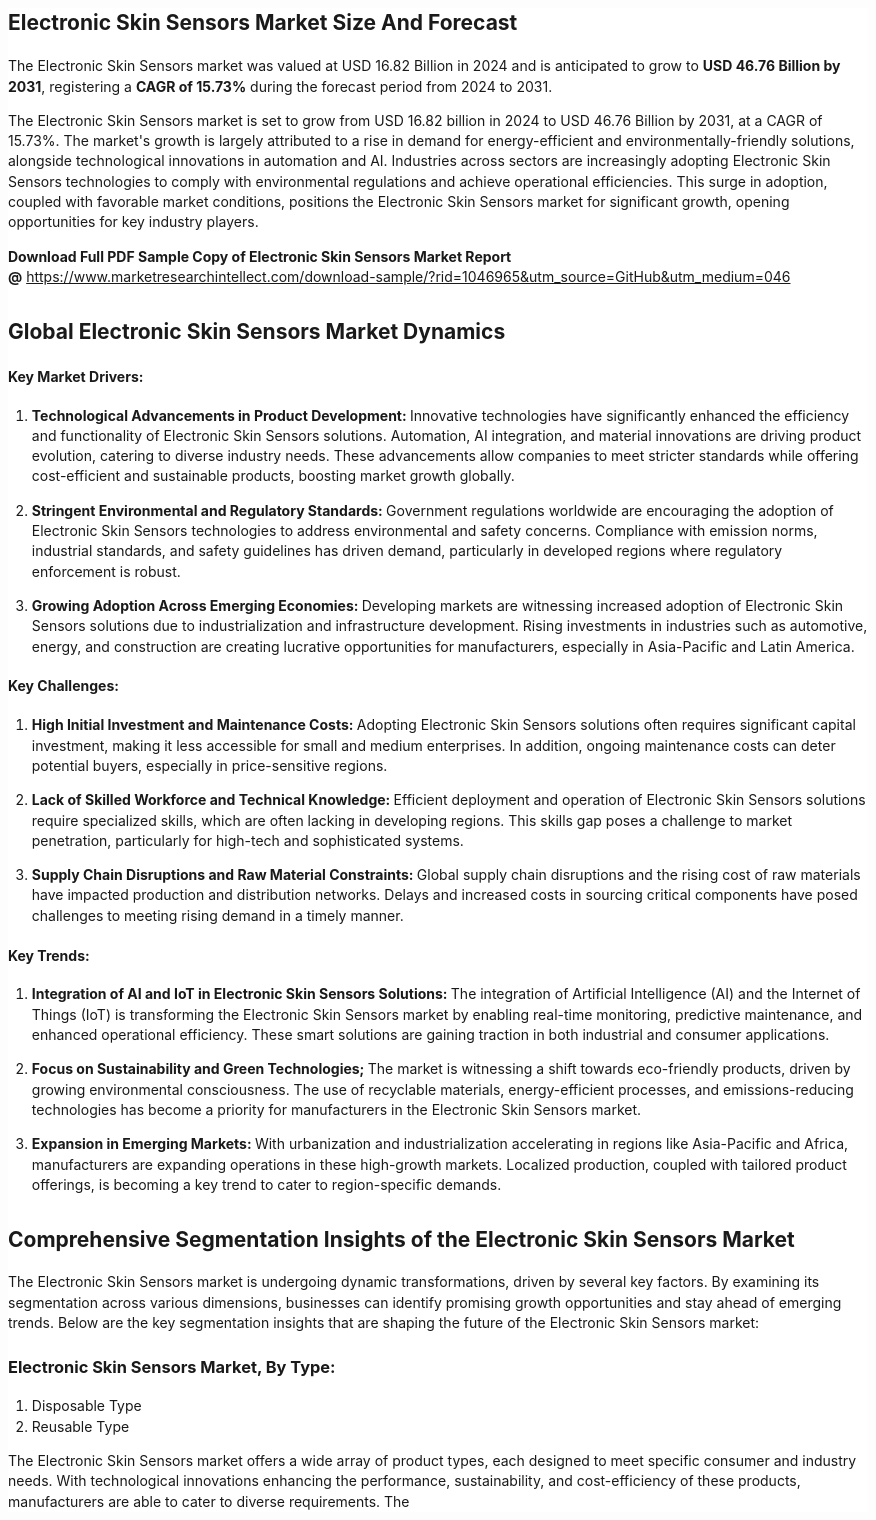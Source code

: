 <h2>Electronic Skin Sensors Market Size And Forecast</h2><p>The Electronic Skin Sensors market was valued at USD 16.82 Billion in 2024 and is anticipated to grow to <strong>USD 46.76 Billion by 2031</strong>, registering a <strong>CAGR of 15.73%</strong> during the forecast period from 2024 to 2031.</p><p>The Electronic Skin Sensors market is set to grow from USD 16.82 billion in 2024 to USD 46.76 Billion by 2031, at a CAGR of 15.73%. The market's growth is largely attributed to a rise in demand for energy-efficient and environmentally-friendly solutions, alongside technological innovations in automation and AI. Industries across sectors are increasingly adopting Electronic Skin Sensors technologies to comply with environmental regulations and achieve operational efficiencies. This surge in adoption, coupled with favorable market conditions, positions the Electronic Skin Sensors market for significant growth, opening opportunities for key industry players.</p><p><strong>Download Full PDF Sample Copy of Electronic Skin Sensors Market Report @</strong>&nbsp;<a href="https://www.marketresearchintellect.com/download-sample/?rid=1046965&amp;utm_source=GitHub&amp;utm_medium=046">https://www.marketresearchintellect.com/download-sample/?rid=1046965&amp;utm_source=GitHub&amp;utm_medium=046</a></p><h2>Global Electronic Skin Sensors Market Dynamics</h2><h4><strong>Key Market Drivers:</strong></h4><ol><li><p><strong>Technological Advancements in Product Development:&nbsp;</strong>Innovative technologies have significantly enhanced the efficiency and functionality of Electronic Skin Sensors solutions. Automation, AI integration, and material innovations are driving product evolution, catering to diverse industry needs. These advancements allow companies to meet stricter standards while offering cost-efficient and sustainable products, boosting market growth globally.</p></li><li><p><strong>Stringent Environmental and Regulatory Standards:&nbsp;</strong>Government regulations worldwide are encouraging the adoption of Electronic Skin Sensors technologies to address environmental and safety concerns. Compliance with emission norms, industrial standards, and safety guidelines has driven demand, particularly in developed regions where regulatory enforcement is robust.</p></li><li><p><strong>Growing Adoption Across Emerging Economies:&nbsp;</strong>Developing markets are witnessing increased adoption of Electronic Skin Sensors solutions due to industrialization and infrastructure development. Rising investments in industries such as automotive, energy, and construction are creating lucrative opportunities for manufacturers, especially in Asia-Pacific and Latin America.</p></li></ol><h4><strong>Key Challenges:</strong></h4><ol><li><p><strong>High Initial Investment and Maintenance Costs:&nbsp;</strong>Adopting Electronic Skin Sensors solutions often requires significant capital investment, making it less accessible for small and medium enterprises. In addition, ongoing maintenance costs can deter potential buyers, especially in price-sensitive regions.</p></li><li><p><strong>Lack of Skilled Workforce and Technical Knowledge:&nbsp;</strong>Efficient deployment and operation of Electronic Skin Sensors solutions require specialized skills, which are often lacking in developing regions. This skills gap poses a challenge to market penetration, particularly for high-tech and sophisticated systems.</p></li><li><p><strong>Supply Chain Disruptions and Raw Material Constraints:&nbsp;</strong>Global supply chain disruptions and the rising cost of raw materials have impacted production and distribution networks. Delays and increased costs in sourcing critical components have posed challenges to meeting rising demand in a timely manner.</p></li></ol><h4><strong>Key Trends:</strong></h4><ol><li><p><strong>Integration of AI and IoT in Electronic Skin Sensors Solutions:&nbsp;</strong>The integration of Artificial Intelligence (AI) and the Internet of Things (IoT) is transforming the Electronic Skin Sensors market by enabling real-time monitoring, predictive maintenance, and enhanced operational efficiency. These smart solutions are gaining traction in both industrial and consumer applications.</p></li><li><p><strong>Focus on Sustainability and Green Technologies;&nbsp;</strong>The market is witnessing a shift towards eco-friendly products, driven by growing environmental consciousness. The use of recyclable materials, energy-efficient processes, and emissions-reducing technologies has become a priority for manufacturers in the Electronic Skin Sensors market.</p></li><li><p><strong>Expansion in Emerging Markets:&nbsp;</strong>With urbanization and industrialization accelerating in regions like Asia-Pacific and Africa, manufacturers are expanding operations in these high-growth markets. Localized production, coupled with tailored product offerings, is becoming a key trend to cater to region-specific demands.</p></li></ol><div class="article-main__content" data-test-id="publishing-text-block"><h2>Comprehensive Segmentation Insights of the Electronic Skin Sensors Market</h2><p>The Electronic Skin Sensors market is undergoing dynamic transformations, driven by several key factors. By examining its segmentation across various dimensions, businesses can identify promising growth opportunities and stay ahead of emerging trends. Below are the key segmentation insights that are shaping the future of the Electronic Skin Sensors market:</p><h3><strong>Electronic Skin Sensors Market, By Type:<br /></strong></h3><ol><li>Disposable Type<li> Reusable Type</li></ol><p>The Electronic Skin Sensors market offers a wide array of product types, each designed to meet specific consumer and industry needs. With technological innovations enhancing the performance, sustainability, and cost-efficiency of these products, manufacturers are able to cater to diverse requirements. The